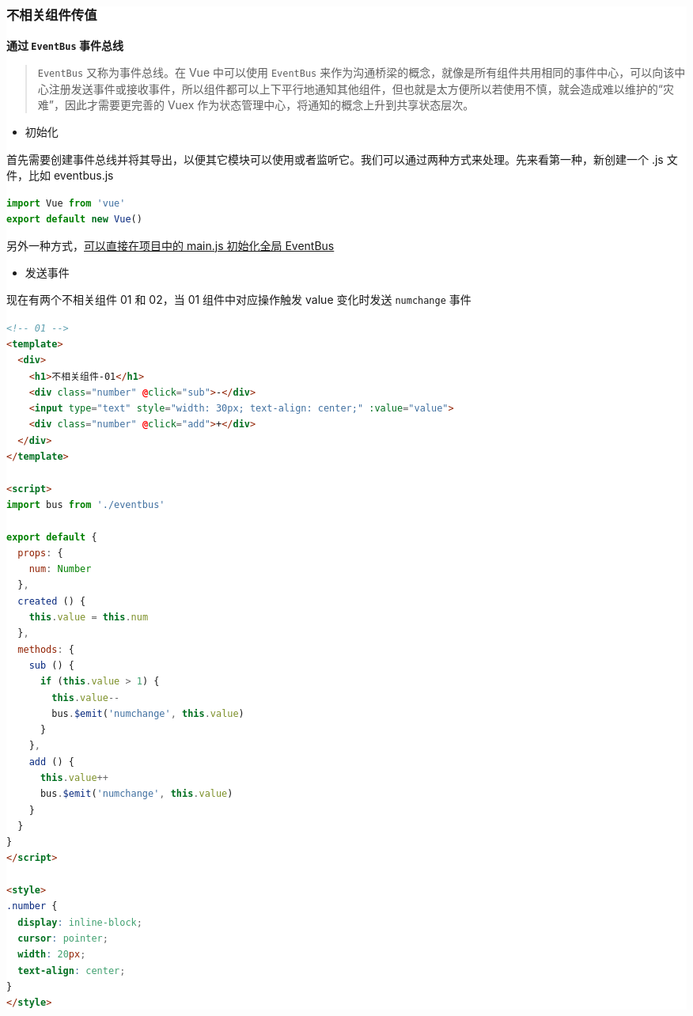 ### 不相关组件传值

**通过 `EventBus` 事件总线**

> `EventBus` 又称为事件总线。在 Vue 中可以使用 `EventBus` 来作为沟通桥梁的概念，就像是所有组件共用相同的事件中心，可以向该中心注册发送事件或接收事件，所以组件都可以上下平行地通知其他组件，但也就是太方便所以若使用不慎，就会造成难以维护的“灾难”，因此才需要更完善的 Vuex 作为状态管理中心，将通知的概念上升到共享状态层次。

- 初始化

首先需要创建事件总线并将其导出，以便其它模块可以使用或者监听它。我们可以通过两种方式来处理。先来看第一种，新创建一个 .js 文件，比如 eventbus.js

```js
import Vue from 'vue'
export default new Vue()
```

另外一种方式，[可以直接在项目中的 main.js 初始化全局 EventBus](http://www.imooc.com/article/289043)

- 发送事件

现在有两个不相关组件 01 和 02，当 01 组件中对应操作触发 value 变化时发送 `numchange` 事件

```html
<!-- 01 -->
<template>
  <div>
    <h1>不相关组件-01</h1>
    <div class="number" @click="sub">-</div>
    <input type="text" style="width: 30px; text-align: center;" :value="value">
    <div class="number" @click="add">+</div>
  </div>
</template>

<script>
import bus from './eventbus'

export default {
  props: {
    num: Number
  },
  created () {
    this.value = this.num
  },
  methods: {
    sub () {
      if (this.value > 1) {
        this.value--
        bus.$emit('numchange', this.value)
      }
    },
    add () {
      this.value++
      bus.$emit('numchange', this.value)
    }
  }
}
</script>

<style>
.number {
  display: inline-block;
  cursor: pointer;
  width: 20px;
  text-align: center;
}
</style>
```
